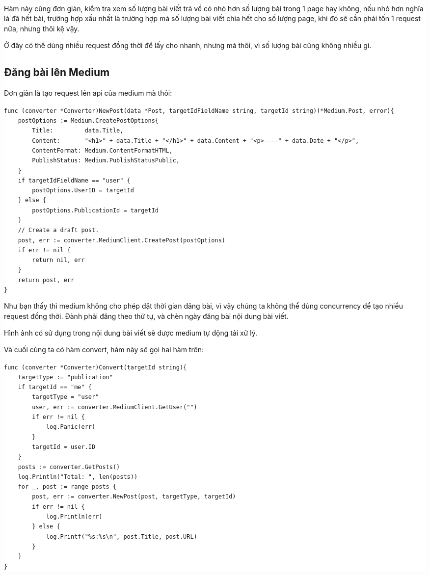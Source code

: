 Hàm này cũng đơn giản, kiểm tra xem số lượng bài viết trả về có nhỏ hơn số lượng bài trong 1 page hay không, nếu nhỏ hơn nghĩa là đã hết bài, trường hợp xấu nhất là trường hợp mà số lượng bài viết chia hết cho số lượng page, khi đó sẽ cần phải tốn 1 request nữa, nhưng thôi kệ vậy.

Ở đây có thể dùng nhiều request đồng thời để lấy cho nhanh, nhưng mà thôi, vì số lượng bài cũng không nhiều gì.

## Đăng bài lên Medium

Đơn giản là tạo request lên api của medium mà thôi:

```
func (converter *Converter)NewPost(data *Post, targetIdFieldName string, targetId string)(*Medium.Post, error){
	postOptions := Medium.CreatePostOptions{
		Title:         data.Title,
		Content:       "<h1>" + data.Title + "</h1>" + data.Content + "<p>----" + data.Date + "</p>",
		ContentFormat: Medium.ContentFormatHTML,
		PublishStatus: Medium.PublishStatusPublic,
	}
	if targetIdFieldName == "user" {
		postOptions.UserID = targetId
	} else {
		postOptions.PublicationId = targetId
	}
	// Create a draft post.
	post, err := converter.MediumClient.CreatePost(postOptions)
	if err != nil {
		return nil, err
	}
	return post, err
}
```

Như bạn thấy thì medium không cho phép đặt thời gian đăng bài, vì vậy chúng ta không thể dùng concurrency để tạo nhiều request đồng thời. Đành phải đăng theo thứ tự, và chèn ngày đăng bài nội dung bài viết.

Hình ảnh có sử dụng trong nội dung bài viết sẽ được medium tự động tải xử lý.

Và cuối cùng ta có hàm convert, hàm này sẽ gọi hai hàm trên:

```
func (converter *Converter)Convert(targetId string){
	targetType := "publication"
	if targetId == "me" {
		targetType = "user"
		user, err := converter.MediumClient.GetUser("")
		if err != nil {
			log.Panic(err)
		}
		targetId = user.ID
	}
	posts := converter.GetPosts()
	log.Println("Total: ", len(posts))
	for _, post := range posts {
		post, err := converter.NewPost(post, targetType, targetId)
		if err != nil {
			log.Println(err)
		} else {
			log.Printf("%s:%s\n", post.Title, post.URL)
		}
	}
}
```
